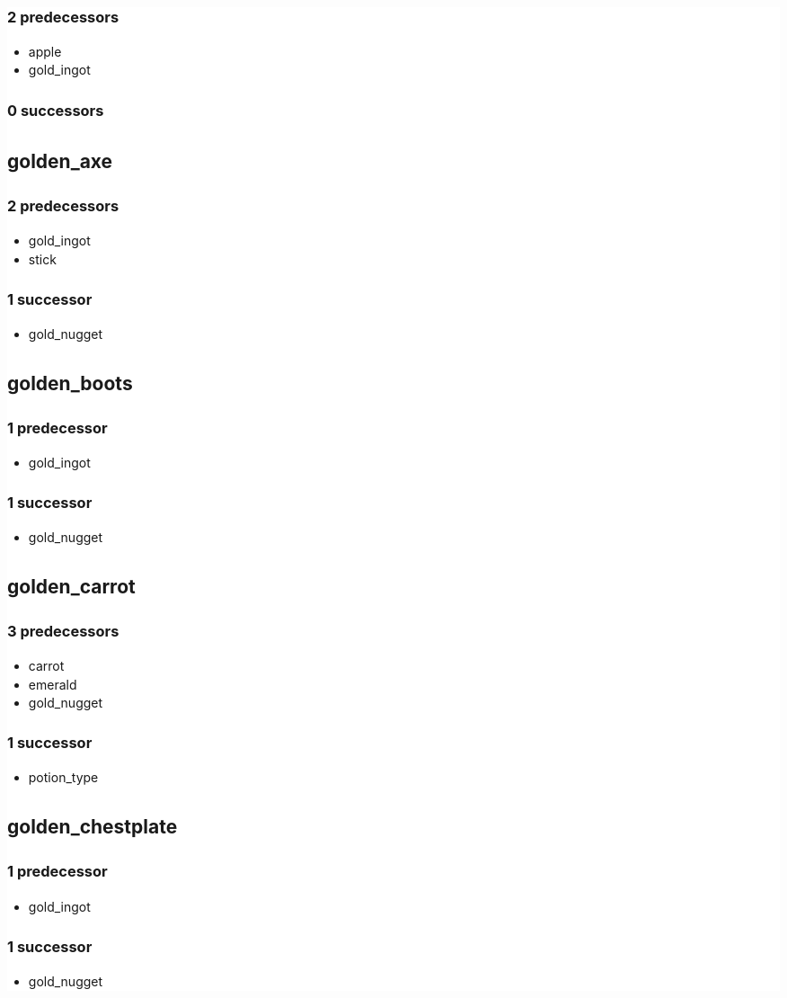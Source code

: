 ### 2 predecessors

- apple
- gold\_ingot

### 0 successors

## golden\_axe

### 2 predecessors

- gold\_ingot
- stick

### 1 successor

- gold\_nugget

## golden\_boots

### 1 predecessor

- gold\_ingot

### 1 successor

- gold\_nugget

## golden\_carrot

### 3 predecessors

- carrot
- emerald
- gold\_nugget

### 1 successor

- potion\_type

## golden\_chestplate

### 1 predecessor

- gold\_ingot

### 1 successor

- gold\_nugget
